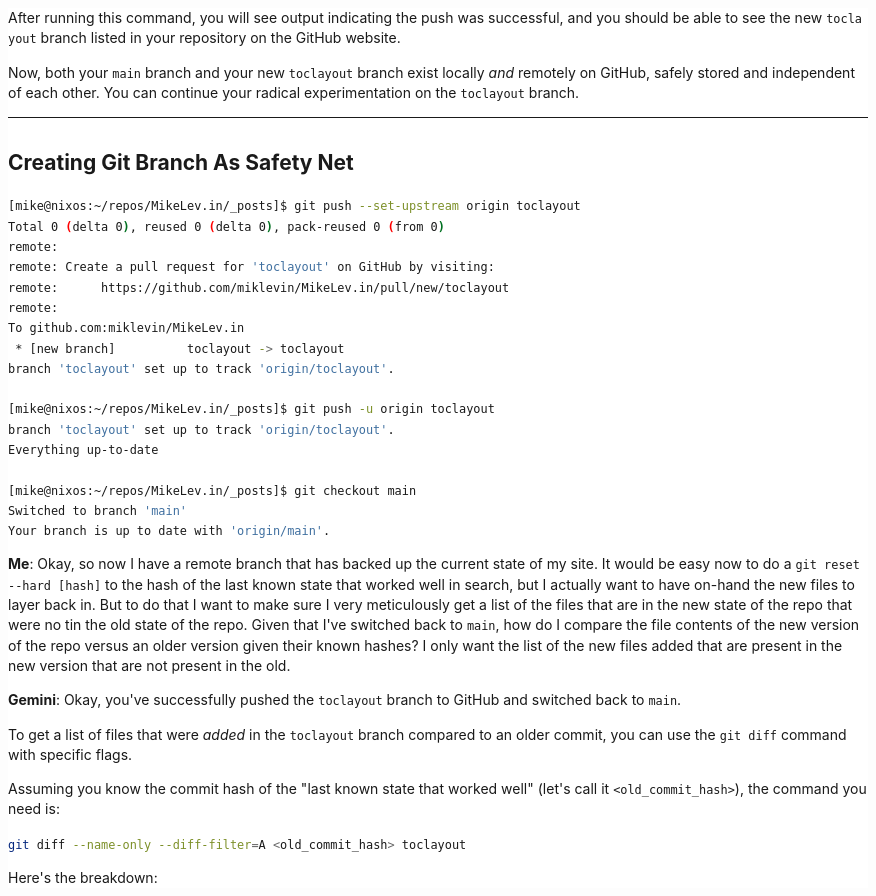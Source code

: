 After running this command, you will see output indicating the push was successful, and you should be able to see the new `toclayout` branch listed in your repository on the GitHub website.

Now, both your `main` branch and your new `toclayout` branch exist locally *and* remotely on GitHub, safely stored and independent of each other. You can continue your radical experimentation on the `toclayout` branch.

---

## Creating Git Branch As Safety Net

```bash
[mike@nixos:~/repos/MikeLev.in/_posts]$ git push --set-upstream origin toclayout
Total 0 (delta 0), reused 0 (delta 0), pack-reused 0 (from 0)
remote: 
remote: Create a pull request for 'toclayout' on GitHub by visiting:
remote:      https://github.com/miklevin/MikeLev.in/pull/new/toclayout
remote: 
To github.com:miklevin/MikeLev.in
 * [new branch]          toclayout -> toclayout
branch 'toclayout' set up to track 'origin/toclayout'.

[mike@nixos:~/repos/MikeLev.in/_posts]$ git push -u origin toclayout
branch 'toclayout' set up to track 'origin/toclayout'.
Everything up-to-date

[mike@nixos:~/repos/MikeLev.in/_posts]$ git checkout main
Switched to branch 'main'
Your branch is up to date with 'origin/main'.
```

**Me**: Okay, so now I have a remote branch that has backed up the current state
of my site. It would be easy now to do a `git reset --hard [hash]` to the hash
of the last known state that worked well in search, but I actually want to have
on-hand the new files to layer back in. But to do that I want to make sure I
very meticulously get a list of the files that are in the new state of the repo
that were no tin the old state of the repo. Given that I've switched back to
`main`, how do I compare the file contents of the new version of the repo versus
an older version given their known hashes? I only want the list of the new files
added that are present in the new version that are not present in the old.

**Gemini**: Okay, you've successfully pushed the `toclayout` branch to GitHub and switched back to `main`.

To get a list of files that were *added* in the `toclayout` branch compared to an older commit, you can use the `git diff` command with specific flags.

Assuming you know the commit hash of the "last known state that worked well" (let's call it `<old_commit_hash>`), the command you need is:

```bash
git diff --name-only --diff-filter=A <old_commit_hash> toclayout
```

Here's the breakdown:
